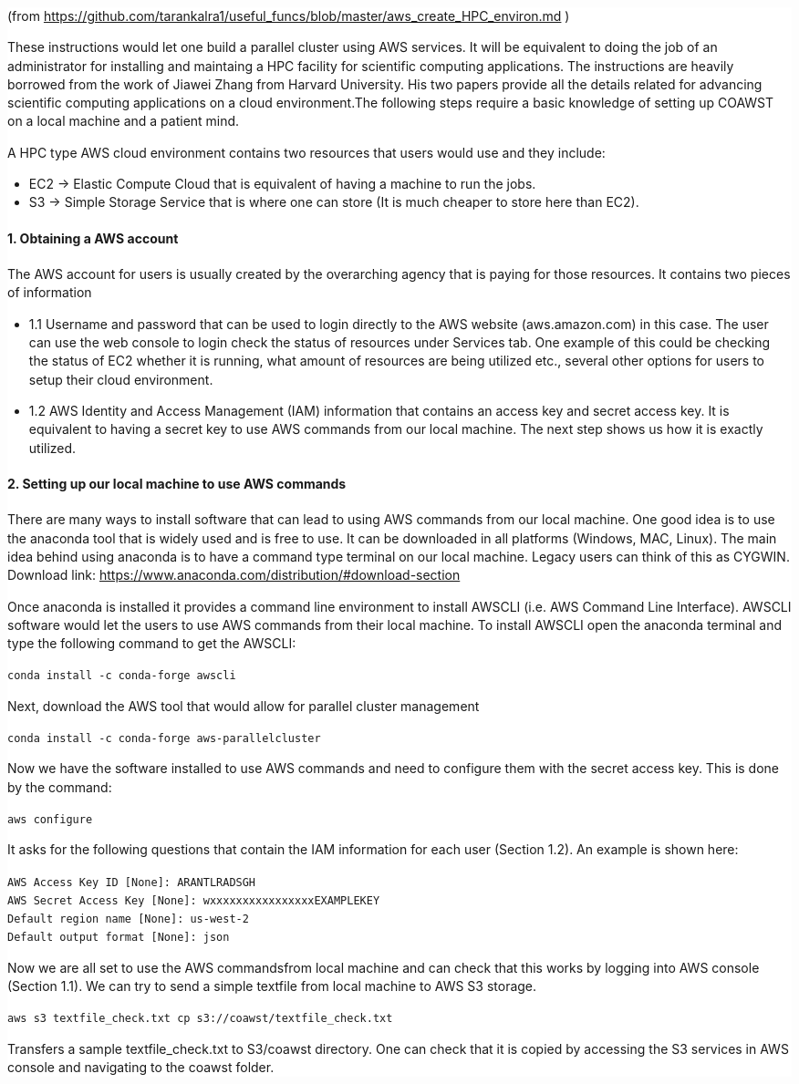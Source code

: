 (from https://github.com/tarankalra1/useful_funcs/blob/master/aws_create_HPC_environ.md )

These instructions would let one build a parallel cluster using AWS services. It will be equivalent to doing the job of an administrator for installing and maintaing a HPC facility for scientific computing applications. The instructions are heavily borrowed from the work of Jiawei Zhang from Harvard University. His two papers provide all the details related for advancing scientific computing applications on a cloud environment.The following steps require a basic knowledge of setting up COAWST on a local machine and a patient mind. 

A HPC type AWS cloud environment contains two resources that users would use and they include:
* EC2 -> Elastic Compute Cloud that is equivalent of having a machine to run the jobs.
* S3  -> Simple Storage Service that is where one can store (It is much cheaper to store here than EC2). 

#### 1. Obtaining a AWS account 
The AWS account for users is usually created by the overarching agency that is paying for those resources. 
It contains two pieces of information 
* 1.1 Username and password that can be used to login directly to the AWS website (aws.amazon.com) in this case. The user can use the web console to login check the status of resources under Services tab. One example of this could be checking the status of EC2 whether it is running, what amount of resources are being utilized etc., several other options for users to setup their cloud environment. 

* 1.2 AWS Identity and Access Management (IAM) information that contains an access key and secret access key. It is equivalent to having a secret key to use AWS commands from our local machine. The next step shows us how it is exactly utilized. 

#### 2. Setting up our local machine to use AWS commands
There are many ways to install software that can lead to using AWS commands from our local machine. One good idea is to use the anaconda tool that is widely used and is free to use. It can be downloaded in all platforms (Windows, MAC, Linux). The main idea behind using anaconda is to have a command type terminal on our local machine. Legacy users can think of this as CYGWIN. 
Download link: https://www.anaconda.com/distribution/#download-section

Once anaconda is installed it provides a command line environment to install AWSCLI (i.e. AWS Command Line Interface). AWSCLI software would let the users to use AWS commands from their local machine. To install AWSCLI open the anaconda terminal and type the following command to get the AWSCLI:
```
conda install -c conda-forge awscli
```
Next, download the AWS tool that would allow for parallel cluster management
```
conda install -c conda-forge aws-parallelcluster
```

Now we have the software installed to use AWS commands and need to configure them with the secret access key. 
This is done by the command:
```
aws configure 
```
It asks for the following questions that contain the IAM information for each user (Section 1.2). An example is shown here:
```
AWS Access Key ID [None]: ARANTLRADSGH 
AWS Secret Access Key [None]: wxxxxxxxxxxxxxxxxEXAMPLEKEY
Default region name [None]: us-west-2
Default output format [None]: json
```
Now we are all set to use the AWS commandsfrom local machine and can check that this works by logging into AWS console (Section 1.1). We can try to send a simple textfile from local machine to AWS S3 storage.
```
aws s3 textfile_check.txt cp s3://coawst/textfile_check.txt  
```
Transfers a sample textfile_check.txt to S3/coawst directory. One can check that it is copied by accessing the S3 services in AWS console and navigating to the coawst folder.
